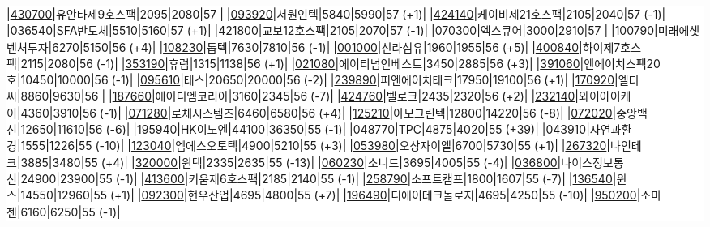 |[430700](https://finance.daum.net/quotes/A430700)|유안타제9호스팩|2095|2080|57 |
|[093920](https://finance.daum.net/quotes/A093920)|서원인텍|5840|5990|57 (+1)|
|[424140](https://finance.daum.net/quotes/A424140)|케이비제21호스팩|2105|2040|57 (-1)|
|[036540](https://finance.daum.net/quotes/A036540)|SFA반도체|5510|5160|57 (+1)|
|[421800](https://finance.daum.net/quotes/A421800)|교보12호스팩|2105|2070|57 (-1)|
|[070300](https://finance.daum.net/quotes/A070300)|엑스큐어|3000|2910|57 |
|[100790](https://finance.daum.net/quotes/A100790)|미래에셋벤처투자|6270|5150|56 (+4)|
|[108230](https://finance.daum.net/quotes/A108230)|톱텍|7630|7810|56 (-1)|
|[001000](https://finance.daum.net/quotes/A001000)|신라섬유|1960|1955|56 (+5)|
|[400840](https://finance.daum.net/quotes/A400840)|하이제7호스팩|2115|2080|56 (-1)|
|[353190](https://finance.daum.net/quotes/A353190)|휴럼|1315|1138|56 (+1)|
|[021080](https://finance.daum.net/quotes/A021080)|에이티넘인베스트|3450|2885|56 (+3)|
|[391060](https://finance.daum.net/quotes/A391060)|엔에이치스팩20호|10450|10000|56 (-1)|
|[095610](https://finance.daum.net/quotes/A095610)|테스|20650|20000|56 (-2)|
|[239890](https://finance.daum.net/quotes/A239890)|피엔에이치테크|17950|19100|56 (+1)|
|[170920](https://finance.daum.net/quotes/A170920)|엘티씨|8860|9630|56 |
|[187660](https://finance.daum.net/quotes/A187660)|에이디엠코리아|3160|2345|56 (-7)|
|[424760](https://finance.daum.net/quotes/A424760)|벨로크|2435|2320|56 (+2)|
|[232140](https://finance.daum.net/quotes/A232140)|와이아이케이|4360|3910|56 (-1)|
|[071280](https://finance.daum.net/quotes/A071280)|로체시스템즈|6460|6580|56 (+4)|
|[125210](https://finance.daum.net/quotes/A125210)|아모그린텍|12800|14220|56 (-8)|
|[072020](https://finance.daum.net/quotes/A072020)|중앙백신|12650|11610|56 (-6)|
|[195940](https://finance.daum.net/quotes/A195940)|HK이노엔|44100|36350|55 (-1)|
|[048770](https://finance.daum.net/quotes/A048770)|TPC|4875|4020|55 (+39)|
|[043910](https://finance.daum.net/quotes/A043910)|자연과환경|1555|1226|55 (-10)|
|[123040](https://finance.daum.net/quotes/A123040)|엠에스오토텍|4900|5210|55 (+3)|
|[053980](https://finance.daum.net/quotes/A053980)|오상자이엘|6700|5730|55 (+1)|
|[267320](https://finance.daum.net/quotes/A267320)|나인테크|3885|3480|55 (+4)|
|[320000](https://finance.daum.net/quotes/A320000)|윈텍|2335|2635|55 (-13)|
|[060230](https://finance.daum.net/quotes/A060230)|소니드|3695|4005|55 (-4)|
|[036800](https://finance.daum.net/quotes/A036800)|나이스정보통신|24900|23900|55 (-1)|
|[413600](https://finance.daum.net/quotes/A413600)|키움제6호스팩|2185|2140|55 (-1)|
|[258790](https://finance.daum.net/quotes/A258790)|소프트캠프|1800|1607|55 (-7)|
|[136540](https://finance.daum.net/quotes/A136540)|윈스|14550|12960|55 (+1)|
|[092300](https://finance.daum.net/quotes/A092300)|현우산업|4695|4800|55 (+7)|
|[196490](https://finance.daum.net/quotes/A196490)|디에이테크놀로지|4695|4250|55 (-10)|
|[950200](https://finance.daum.net/quotes/A950200)|소마젠|6160|6250|55 (-1)|
